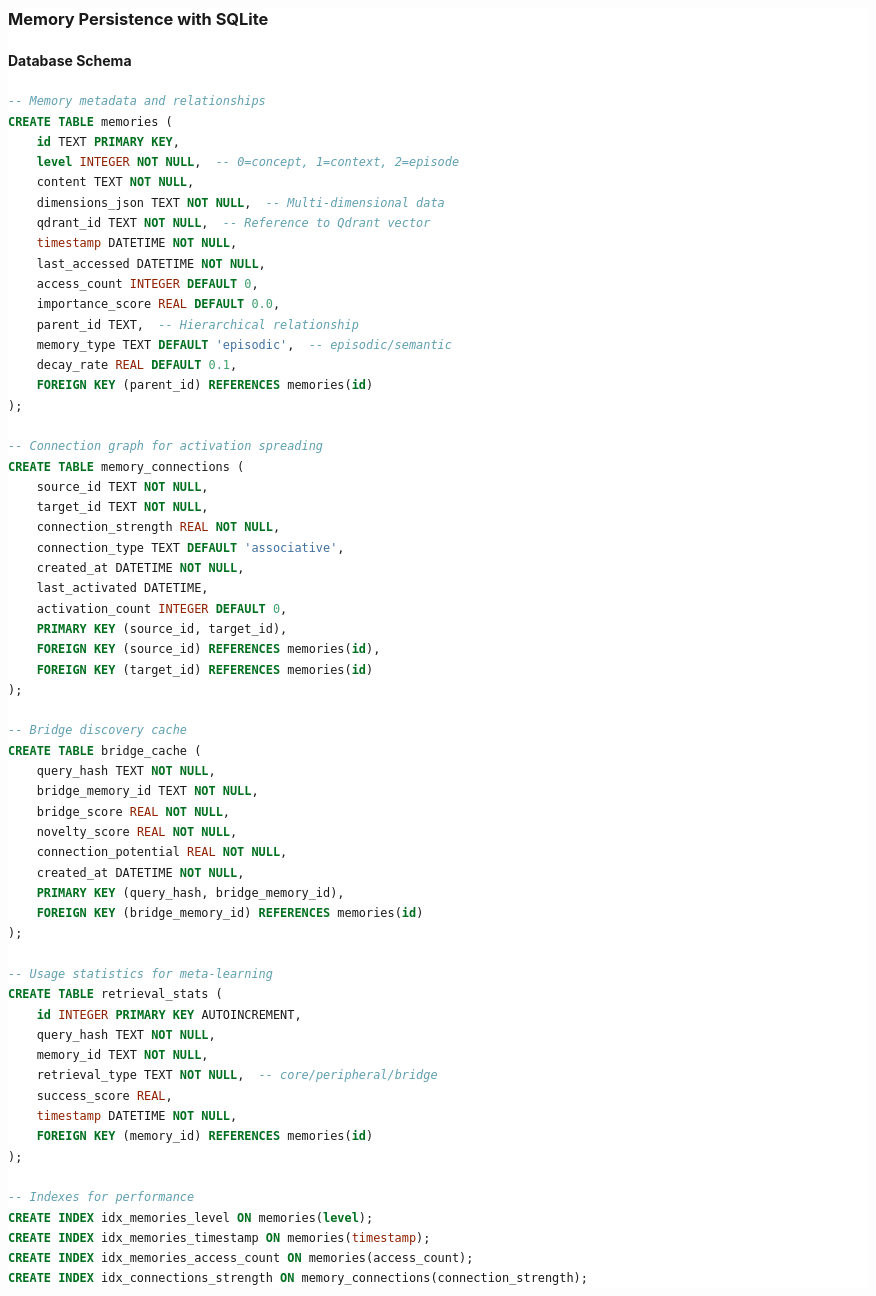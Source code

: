 ### Memory Persistence with SQLite

#### Database Schema
```sql
-- Memory metadata and relationships
CREATE TABLE memories (
    id TEXT PRIMARY KEY,
    level INTEGER NOT NULL,  -- 0=concept, 1=context, 2=episode
    content TEXT NOT NULL,
    dimensions_json TEXT NOT NULL,  -- Multi-dimensional data
    qdrant_id TEXT NOT NULL,  -- Reference to Qdrant vector
    timestamp DATETIME NOT NULL,
    last_accessed DATETIME NOT NULL,
    access_count INTEGER DEFAULT 0,
    importance_score REAL DEFAULT 0.0,
    parent_id TEXT,  -- Hierarchical relationship
    memory_type TEXT DEFAULT 'episodic',  -- episodic/semantic
    decay_rate REAL DEFAULT 0.1,
    FOREIGN KEY (parent_id) REFERENCES memories(id)
);

-- Connection graph for activation spreading
CREATE TABLE memory_connections (
    source_id TEXT NOT NULL,
    target_id TEXT NOT NULL,
    connection_strength REAL NOT NULL,
    connection_type TEXT DEFAULT 'associative',
    created_at DATETIME NOT NULL,
    last_activated DATETIME,
    activation_count INTEGER DEFAULT 0,
    PRIMARY KEY (source_id, target_id),
    FOREIGN KEY (source_id) REFERENCES memories(id),
    FOREIGN KEY (target_id) REFERENCES memories(id)
);

-- Bridge discovery cache
CREATE TABLE bridge_cache (
    query_hash TEXT NOT NULL,
    bridge_memory_id TEXT NOT NULL,
    bridge_score REAL NOT NULL,
    novelty_score REAL NOT NULL,
    connection_potential REAL NOT NULL,
    created_at DATETIME NOT NULL,
    PRIMARY KEY (query_hash, bridge_memory_id),
    FOREIGN KEY (bridge_memory_id) REFERENCES memories(id)
);

-- Usage statistics for meta-learning
CREATE TABLE retrieval_stats (
    id INTEGER PRIMARY KEY AUTOINCREMENT,
    query_hash TEXT NOT NULL,
    memory_id TEXT NOT NULL,
    retrieval_type TEXT NOT NULL,  -- core/peripheral/bridge
    success_score REAL,
    timestamp DATETIME NOT NULL,
    FOREIGN KEY (memory_id) REFERENCES memories(id)
);

-- Indexes for performance
CREATE INDEX idx_memories_level ON memories(level);
CREATE INDEX idx_memories_timestamp ON memories(timestamp);
CREATE INDEX idx_memories_access_count ON memories(access_count);
CREATE INDEX idx_connections_strength ON memory_connections(connection_strength);
```